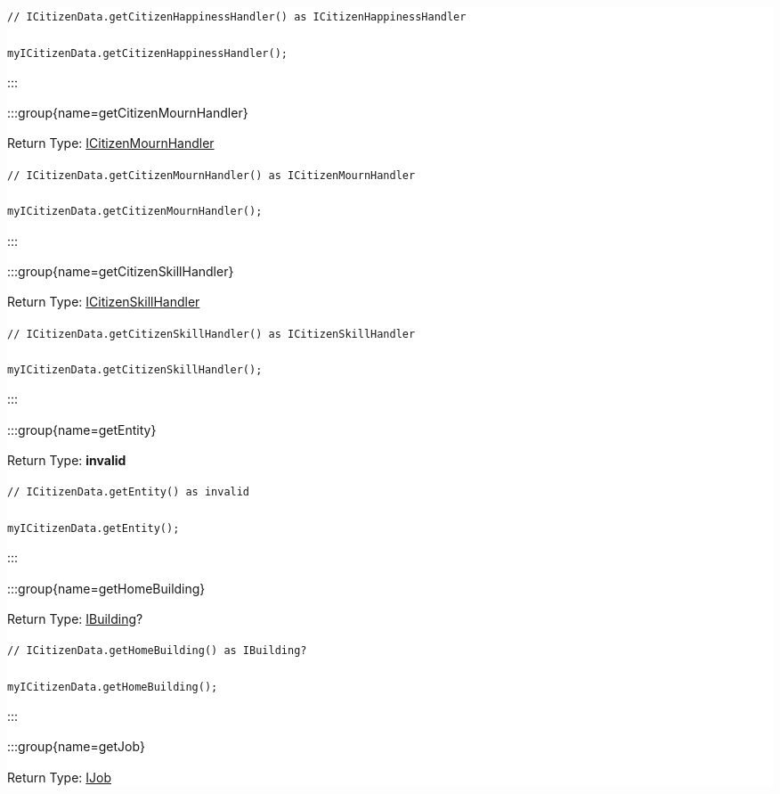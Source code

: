 ```zenscript
// ICitizenData.getCitizenHappinessHandler() as ICitizenHappinessHandler

myICitizenData.getCitizenHappinessHandler();
```

:::

:::group{name=getCitizenMournHandler}

Return Type: [ICitizenMournHandler](/mods/sdmcrtplus/integration/minecolonies/api/entity/citizen/citizenhandlers/ICitizenMournHandler)

```zenscript
// ICitizenData.getCitizenMournHandler() as ICitizenMournHandler

myICitizenData.getCitizenMournHandler();
```

:::

:::group{name=getCitizenSkillHandler}

Return Type: [ICitizenSkillHandler](/mods/sdmcrtplus/integration/minecolonies/api/entity/citizen/citizenhandlers/ICitizenSkillHandler)

```zenscript
// ICitizenData.getCitizenSkillHandler() as ICitizenSkillHandler

myICitizenData.getCitizenSkillHandler();
```

:::

:::group{name=getEntity}

Return Type: **invalid**

```zenscript
// ICitizenData.getEntity() as invalid

myICitizenData.getEntity();
```

:::

:::group{name=getHomeBuilding}

Return Type: [IBuilding](/mods/sdmcrtplus/integration/minecolonies/api/colony/buildings/IBuilding)?

```zenscript
// ICitizenData.getHomeBuilding() as IBuilding?

myICitizenData.getHomeBuilding();
```

:::

:::group{name=getJob}

Return Type: [IJob](/mods/sdmcrtplus/integration/minecolonies/api/colony/jobs/IJob)
